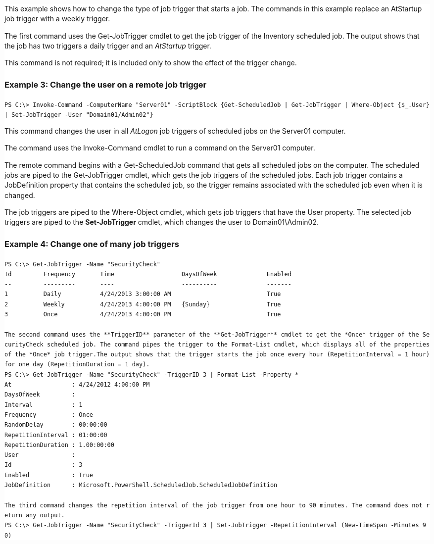 This example shows how to change the type of job trigger that starts a job.
The commands in this example replace an AtStartup job trigger with a weekly trigger.

The first command uses the Get-JobTrigger cmdlet to get the job trigger of the Inventory scheduled job.
The output shows that the job has two triggers a daily trigger and an *AtStartup* trigger.

This command is not required; it is included only to show the effect of the trigger change.

### Example 3: Change the user on a remote job trigger
```
PS C:\> Invoke-Command -ComputerName "Server01" -ScriptBlock {Get-ScheduledJob | Get-JobTrigger | Where-Object {$_.User} | Set-JobTrigger -User "Domain01/Admin02"}
```

This command changes the user in all *AtLogon* job triggers of scheduled jobs on the Server01 computer.

The command uses the Invoke-Command cmdlet to run a command on the Server01 computer.

The remote command begins with a Get-ScheduledJob command that gets all scheduled jobs on the computer.
The scheduled jobs are piped to the Get-JobTrigger cmdlet, which gets the job triggers of the scheduled jobs.
Each job trigger contains a JobDefinition property that contains the scheduled job, so the trigger remains associated with the scheduled job even when it is changed.

The job triggers are piped to the Where-Object cmdlet, which gets job triggers that have the User property.
The selected job triggers are piped to the **Set-JobTrigger** cmdlet, which changes the user to Domain01\Admin02.

### Example 4: Change one of many job triggers
```
PS C:\> Get-JobTrigger -Name "SecurityCheck"
Id         Frequency       Time                   DaysOfWeek              Enabled
--         ---------       ----                   ----------              -------
1          Daily           4/24/2013 3:00:00 AM                           True
2          Weekly          4/24/2013 4:00:00 PM   {Sunday}                True
3          Once            4/24/2013 4:00:00 PM                           True

The second command uses the **TriggerID** parameter of the **Get-JobTrigger** cmdlet to get the *Once* trigger of the SecurityCheck scheduled job. The command pipes the trigger to the Format-List cmdlet, which displays all of the properties of the *Once* job trigger.The output shows that the trigger starts the job once every hour (RepetitionInterval = 1 hour) for one day (RepetitionDuration = 1 day).
PS C:\> Get-JobTrigger -Name "SecurityCheck" -TriggerID 3 | Format-List -Property *
At                 : 4/24/2012 4:00:00 PM
DaysOfWeek         :
Interval           : 1
Frequency          : Once
RandomDelay        : 00:00:00
RepetitionInterval : 01:00:00
RepetitionDuration : 1.00:00:00
User               :
Id                 : 3
Enabled            : True
JobDefinition      : Microsoft.PowerShell.ScheduledJob.ScheduledJobDefinition

The third command changes the repetition interval of the job trigger from one hour to 90 minutes. The command does not return any output.
PS C:\> Get-JobTrigger -Name "SecurityCheck" -TriggerId 3 | Set-JobTrigger -RepetitionInterval (New-TimeSpan -Minutes 90)

```
